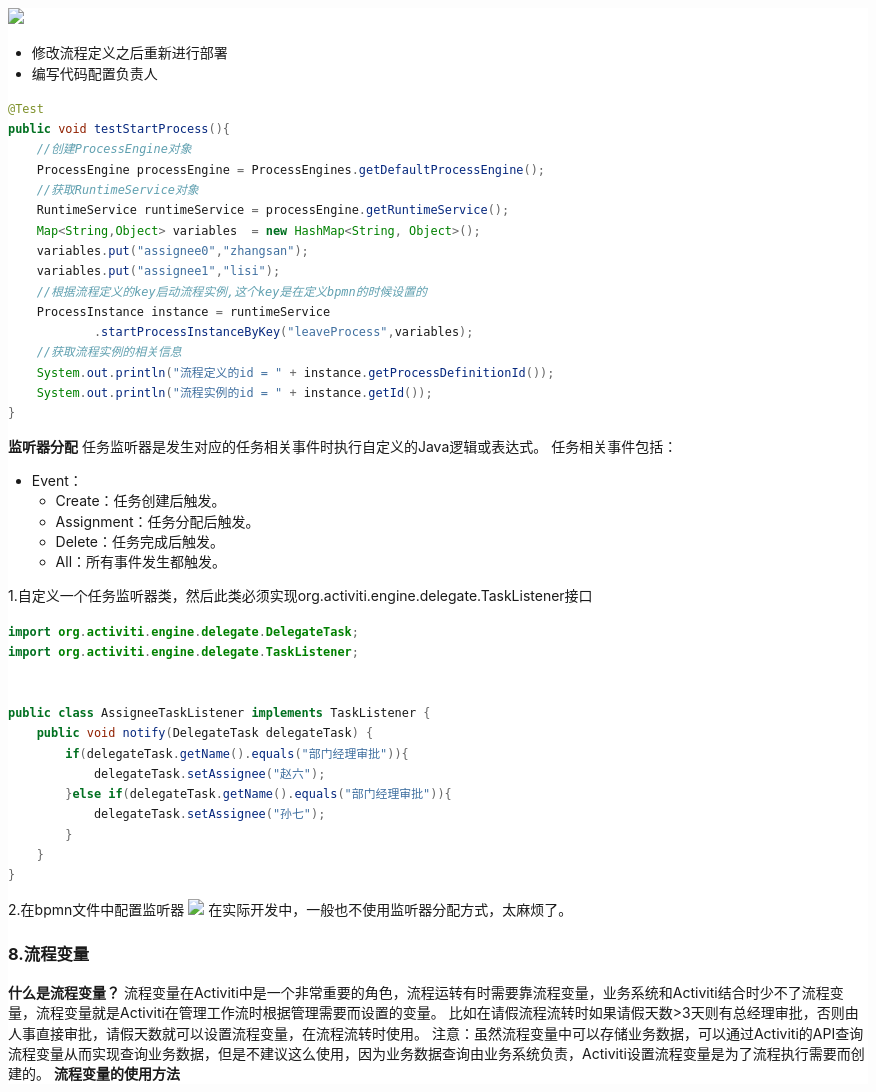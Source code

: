 ![](https://images.cherryfloris.eu.org/2022/1670572023622-5dfda4ef-d0d7-4aa0-b124-a778e309f22d.png)

- 修改流程定义之后重新进行部署
- 编写代码配置负责人
```java
@Test
public void testStartProcess(){
    //创建ProcessEngine对象
    ProcessEngine processEngine = ProcessEngines.getDefaultProcessEngine();
    //获取RuntimeService对象
    RuntimeService runtimeService = processEngine.getRuntimeService();
    Map<String,Object> variables  = new HashMap<String, Object>();
    variables.put("assignee0","zhangsan");
    variables.put("assignee1","lisi");
    //根据流程定义的key启动流程实例,这个key是在定义bpmn的时候设置的
    ProcessInstance instance = runtimeService
            .startProcessInstanceByKey("leaveProcess",variables);
    //获取流程实例的相关信息
    System.out.println("流程定义的id = " + instance.getProcessDefinitionId());
    System.out.println("流程实例的id = " + instance.getId());
}
```
**监听器分配**
任务监听器是发生对应的任务相关事件时执行自定义的Java逻辑或表达式。
任务相关事件包括：

- Event：
   - Create：任务创建后触发。
   - Assignment：任务分配后触发。
   - Delete：任务完成后触发。
   - All：所有事件发生都触发。

1.自定义一个任务监听器类，然后此类必须实现org.activiti.engine.delegate.TaskListener接口
```java
import org.activiti.engine.delegate.DelegateTask;
import org.activiti.engine.delegate.TaskListener;


public class AssigneeTaskListener implements TaskListener {
    public void notify(DelegateTask delegateTask) {
        if(delegateTask.getName().equals("部门经理审批")){
            delegateTask.setAssignee("赵六");
        }else if(delegateTask.getName().equals("部门经理审批")){
            delegateTask.setAssignee("孙七");
        }
    }
}
```
2.在bpmn文件中配置监听器
![](https://images.cherryfloris.eu.org/2022/1670572062709-eef41139-ee15-44e6-8f83-27861427d4eb.png)
在实际开发中，一般也不使用监听器分配方式，太麻烦了。
### 8.流程变量
**什么是流程变量？**
流程变量在Activiti中是一个非常重要的角色，流程运转有时需要靠流程变量，业务系统和Activiti结合时少不了流程变量，流程变量就是Activiti在管理工作流时根据管理需要而设置的变量。
比如在请假流程流转时如果请假天数>3天则有总经理审批，否则由人事直接审批，请假天数就可以设置流程变量，在流程流转时使用。
注意：虽然流程变量中可以存储业务数据，可以通过Activiti的API查询流程变量从而实现查询业务数据，但是不建议这么使用，因为业务数据查询由业务系统负责，Activiti设置流程变量是为了流程执行需要而创建的。
**流程变量的使用方法**
